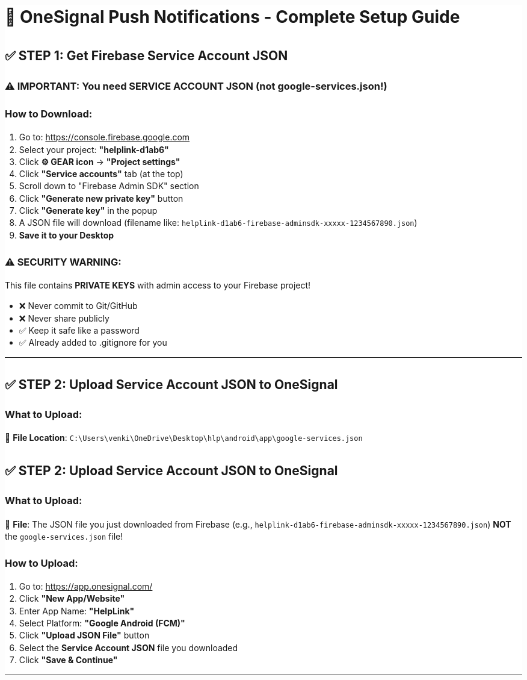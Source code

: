 # 🔔 OneSignal Push Notifications - Complete Setup Guide

## ✅ **STEP 1: Get Firebase Service Account JSON**

### ⚠️ **IMPORTANT: You need SERVICE ACCOUNT JSON (not google-services.json!)**

### **How to Download:**
1. Go to: https://console.firebase.google.com
2. Select your project: **"helplink-d1ab6"**
3. Click **⚙️ GEAR icon** → **"Project settings"**
4. Click **"Service accounts"** tab (at the top)
5. Scroll down to "Firebase Admin SDK" section
6. Click **"Generate new private key"** button
7. Click **"Generate key"** in the popup
8. A JSON file will download (filename like: `helplink-d1ab6-firebase-adminsdk-xxxxx-1234567890.json`)
9. **Save it to your Desktop**

### ⚠️ **SECURITY WARNING:**
This file contains **PRIVATE KEYS** with admin access to your Firebase project!
- ❌ Never commit to Git/GitHub
- ❌ Never share publicly
- ✅ Keep it safe like a password
- ✅ Already added to .gitignore for you

---

## ✅ **STEP 2: Upload Service Account JSON to OneSignal**

### **What to Upload:**
📄 **File Location**: `C:\Users\venki\OneDrive\Desktop\hlp\android\app\google-services.json`

## ✅ **STEP 2: Upload Service Account JSON to OneSignal**

### **What to Upload:**
📄 **File**: The JSON file you just downloaded from Firebase (e.g., `helplink-d1ab6-firebase-adminsdk-xxxxx-1234567890.json`)
**NOT** the `google-services.json` file!

### **How to Upload:**
1. Go to: https://app.onesignal.com/
2. Click **"New App/Website"**
3. Enter App Name: **"HelpLink"**
4. Select Platform: **"Google Android (FCM)"**
5. Click **"Upload JSON File"** button
6. Select the **Service Account JSON** file you downloaded
7. Click **"Save & Continue"**

---